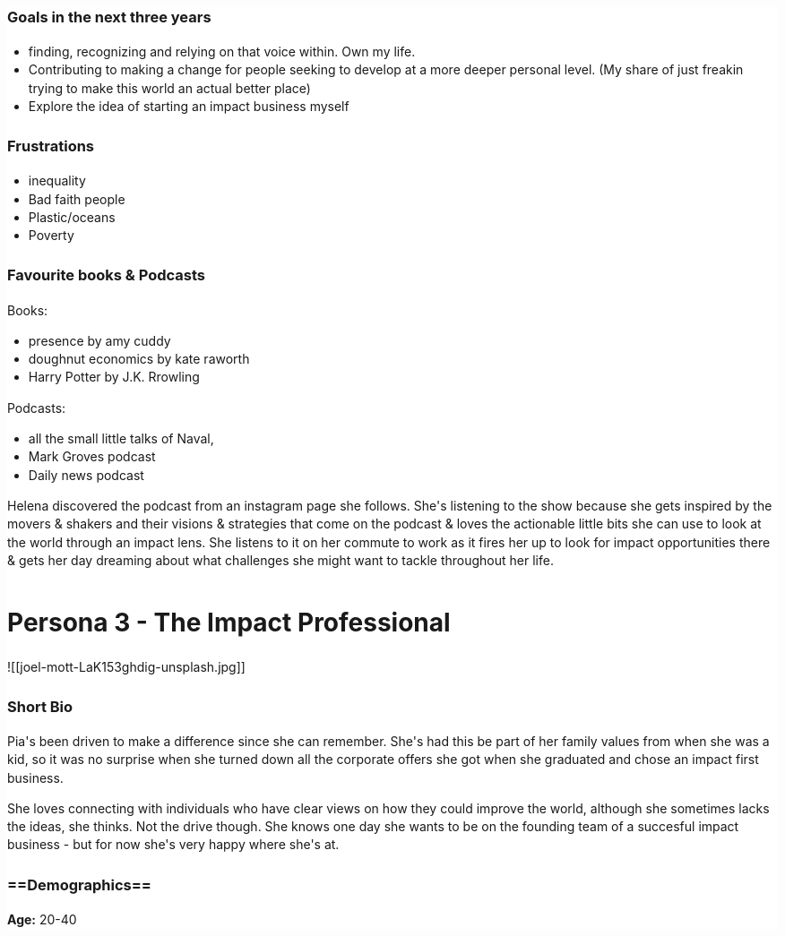 ### Goals in the next three years

- finding, recognizing and relying on that voice within. Own my life.
- Contributing to making a change for people seeking to develop at a more deeper personal level. (My share of just freakin trying to make this world an actual better place)
- Explore the idea of starting an impact business myself

### Frustrations

- inequality
- Bad faith people
- Plastic/oceans
- Poverty

### Favourite books & Podcasts

Books:

- presence by amy cuddy
- doughnut economics by kate raworth
- Harry Potter by J.K. Rrowling

Podcasts:

- all the small little talks of Naval,
- Mark Groves podcast
- Daily news podcast

Helena discovered the podcast from an instagram page she follows. She's listening to the show because she gets inspired by the movers & shakers and their visions & strategies that come on the podcast & loves the actionable little bits she can use to look at the world through an impact lens. She listens to it on her commute to work as it fires her up to look for impact opportunities there & gets her day dreaming about what challenges she might want to tackle throughout her life.

# Persona 3 - The Impact Professional

![[joel-mott-LaK153ghdig-unsplash.jpg]]

### Short Bio

Pia's been driven to make a difference since she can remember. She's had this be part of her family values from when she was a kid, so it was no surprise when she turned down all the corporate offers she got when she graduated and chose an impact first business.

She loves connecting with individuals who have clear views on how they could improve the world, although she sometimes lacks the ideas, she thinks. Not the drive though. She knows one day she wants to be on the founding team of a succesful impact business - but for now she's very happy where she's at.

### ==Demographics==

**Age:** 20-40
